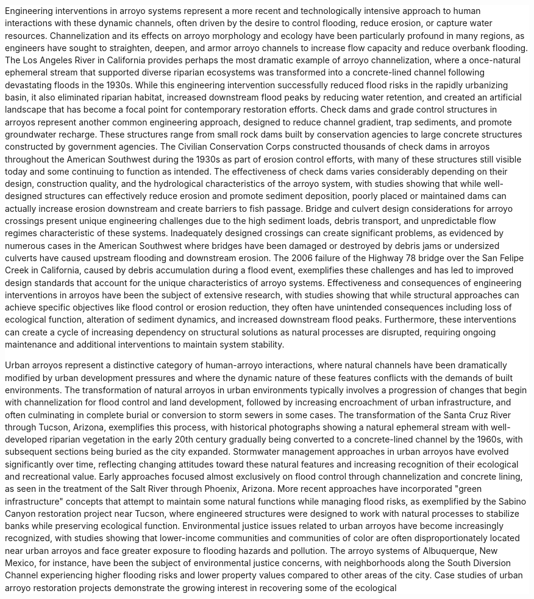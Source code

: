 Engineering interventions in arroyo systems represent a more recent and technologically intensive approach to human interactions with these dynamic channels, often driven by the desire to control flooding, reduce erosion, or capture water resources. Channelization and its effects on arroyo morphology and ecology have been particularly profound in many regions, as engineers have sought to straighten, deepen, and armor arroyo channels to increase flow capacity and reduce overbank flooding. The Los Angeles River in California provides perhaps the most dramatic example of arroyo channelization, where a once-natural ephemeral stream that supported diverse riparian ecosystems was transformed into a concrete-lined channel following devastating floods in the 1930s. While this engineering intervention successfully reduced flood risks in the rapidly urbanizing basin, it also eliminated riparian habitat, increased downstream flood peaks by reducing water retention, and created an artificial landscape that has become a focal point for contemporary restoration efforts. Check dams and grade control structures in arroyos represent another common engineering approach, designed to reduce channel gradient, trap sediments, and promote groundwater recharge. These structures range from small rock dams built by conservation agencies to large concrete structures constructed by government agencies. The Civilian Conservation Corps constructed thousands of check dams in arroyos throughout the American Southwest during the 1930s as part of erosion control efforts, with many of these structures still visible today and some continuing to function as intended. The effectiveness of check dams varies considerably depending on their design, construction quality, and the hydrological characteristics of the arroyo system, with studies showing that while well-designed structures can effectively reduce erosion and promote sediment deposition, poorly placed or maintained dams can actually increase erosion downstream and create barriers to fish passage. Bridge and culvert design considerations for arroyo crossings present unique engineering challenges due to the high sediment loads, debris transport, and unpredictable flow regimes characteristic of these systems. Inadequately designed crossings can create significant problems, as evidenced by numerous cases in the American Southwest where bridges have been damaged or destroyed by debris jams or undersized culverts have caused upstream flooding and downstream erosion. The 2006 failure of the Highway 78 bridge over the San Felipe Creek in California, caused by debris accumulation during a flood event, exemplifies these challenges and has led to improved design standards that account for the unique characteristics of arroyo systems. Effectiveness and consequences of engineering interventions in arroyos have been the subject of extensive research, with studies showing that while structural approaches can achieve specific objectives like flood control or erosion reduction, they often have unintended consequences including loss of ecological function, alteration of sediment dynamics, and increased downstream flood peaks. Furthermore, these interventions can create a cycle of increasing dependency on structural solutions as natural processes are disrupted, requiring ongoing maintenance and additional interventions to maintain system stability.

Urban arroyos represent a distinctive category of human-arroyo interactions, where natural channels have been dramatically modified by urban development pressures and where the dynamic nature of these features conflicts with the demands of built environments. The transformation of natural arroyos in urban environments typically involves a progression of changes that begin with channelization for flood control and land development, followed by increasing encroachment of urban infrastructure, and often culminating in complete burial or conversion to storm sewers in some cases. The transformation of the Santa Cruz River through Tucson, Arizona, exemplifies this process, with historical photographs showing a natural ephemeral stream with well-developed riparian vegetation in the early 20th century gradually being converted to a concrete-lined channel by the 1960s, with subsequent sections being buried as the city expanded. Stormwater management approaches in urban arroyos have evolved significantly over time, reflecting changing attitudes toward these natural features and increasing recognition of their ecological and recreational value. Early approaches focused almost exclusively on flood control through channelization and concrete lining, as seen in the treatment of the Salt River through Phoenix, Arizona. More recent approaches have incorporated "green infrastructure" concepts that attempt to maintain some natural functions while managing flood risks, as exemplified by the Sabino Canyon restoration project near Tucson, where engineered structures were designed to work with natural processes to stabilize banks while preserving ecological function. Environmental justice issues related to urban arroyos have become increasingly recognized, with studies showing that lower-income communities and communities of color are often disproportionately located near urban arroyos and face greater exposure to flooding hazards and pollution. The arroyo systems of Albuquerque, New Mexico, for instance, have been the subject of environmental justice concerns, with neighborhoods along the South Diversion Channel experiencing higher flooding risks and lower property values compared to other areas of the city. Case studies of urban arroyo restoration projects demonstrate the growing interest in recovering some of the ecological
